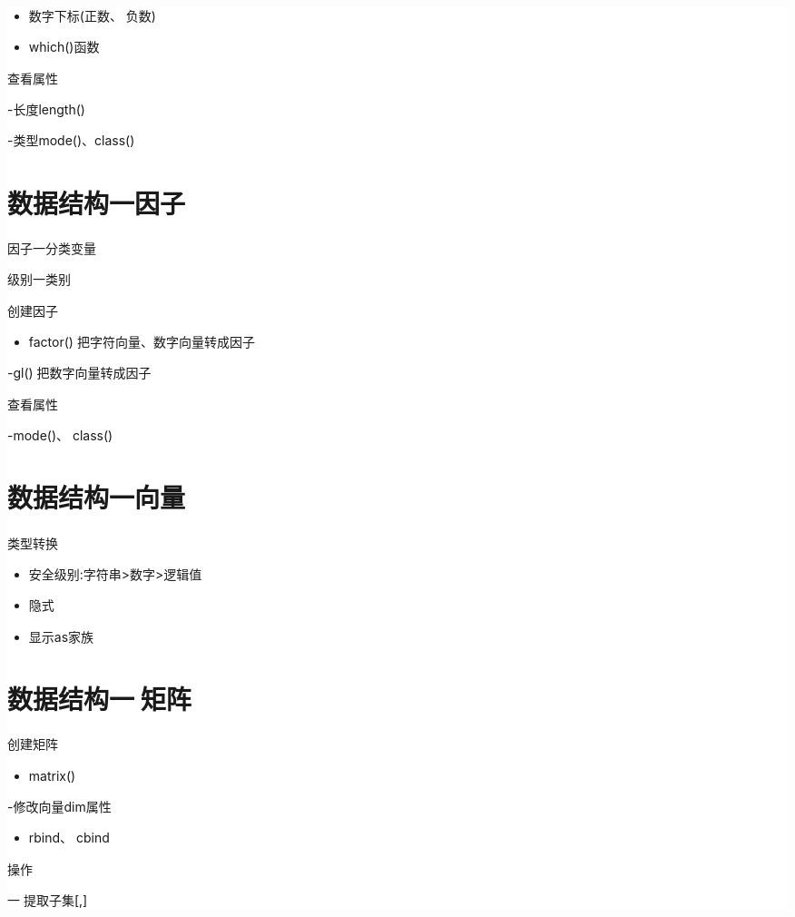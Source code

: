 - 数字下标(正数、 负数)

- which()函数

查看属性

-长度length()

-类型mode()、class()



# 数据结构一因子

因子一分类变量



级别一类别



创建因子

- factor()    把字符向量、数字向量转成因子

-gl()     把数字向量转成因子

查看属性

-mode()、 class()





# 数据结构一向量

类型转换

- 安全级别:字符串>数字>逻辑值

- 隐式

- 显示as家族





# 数据结构一 矩阵

创建矩阵

- matrix()

-修改向量dim属性

- rbind、 cbind 

操作

一 提取子集[,] 
